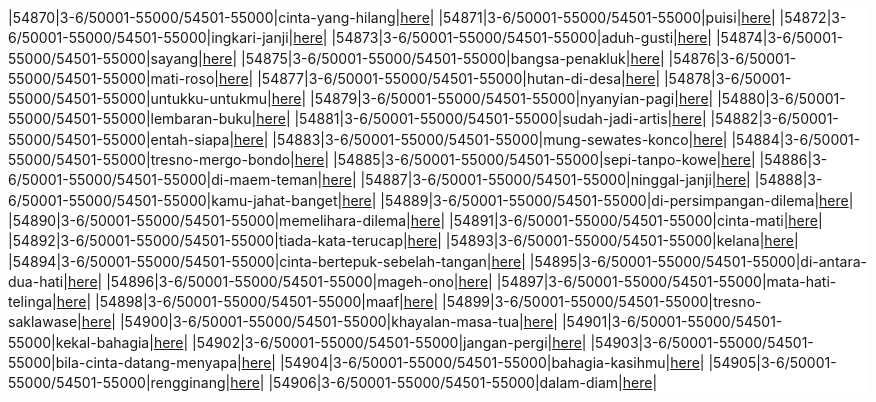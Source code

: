 |54870|3-6/50001-55000/54501-55000|cinta-yang-hilang|[here](https://cdn.jsdelivr.net/gh/guitarchord/cp3-6/50001-55000/54501-55000/cinta-yang-hilang.webp)|
|54871|3-6/50001-55000/54501-55000|puisi|[here](https://cdn.jsdelivr.net/gh/guitarchord/cp3-6/50001-55000/54501-55000/puisi.webp)|
|54872|3-6/50001-55000/54501-55000|ingkari-janji|[here](https://cdn.jsdelivr.net/gh/guitarchord/cp3-6/50001-55000/54501-55000/ingkari-janji.webp)|
|54873|3-6/50001-55000/54501-55000|aduh-gusti|[here](https://cdn.jsdelivr.net/gh/guitarchord/cp3-6/50001-55000/54501-55000/aduh-gusti.webp)|
|54874|3-6/50001-55000/54501-55000|sayang|[here](https://cdn.jsdelivr.net/gh/guitarchord/cp3-6/50001-55000/54501-55000/sayang.webp)|
|54875|3-6/50001-55000/54501-55000|bangsa-penakluk|[here](https://cdn.jsdelivr.net/gh/guitarchord/cp3-6/50001-55000/54501-55000/bangsa-penakluk.webp)|
|54876|3-6/50001-55000/54501-55000|mati-roso|[here](https://cdn.jsdelivr.net/gh/guitarchord/cp3-6/50001-55000/54501-55000/mati-roso.webp)|
|54877|3-6/50001-55000/54501-55000|hutan-di-desa|[here](https://cdn.jsdelivr.net/gh/guitarchord/cp3-6/50001-55000/54501-55000/hutan-di-desa.webp)|
|54878|3-6/50001-55000/54501-55000|untukku-untukmu|[here](https://cdn.jsdelivr.net/gh/guitarchord/cp3-6/50001-55000/54501-55000/untukku-untukmu.webp)|
|54879|3-6/50001-55000/54501-55000|nyanyian-pagi|[here](https://cdn.jsdelivr.net/gh/guitarchord/cp3-6/50001-55000/54501-55000/nyanyian-pagi.webp)|
|54880|3-6/50001-55000/54501-55000|lembaran-buku|[here](https://cdn.jsdelivr.net/gh/guitarchord/cp3-6/50001-55000/54501-55000/lembaran-buku.webp)|
|54881|3-6/50001-55000/54501-55000|sudah-jadi-artis|[here](https://cdn.jsdelivr.net/gh/guitarchord/cp3-6/50001-55000/54501-55000/sudah-jadi-artis.webp)|
|54882|3-6/50001-55000/54501-55000|entah-siapa|[here](https://cdn.jsdelivr.net/gh/guitarchord/cp3-6/50001-55000/54501-55000/entah-siapa.webp)|
|54883|3-6/50001-55000/54501-55000|mung-sewates-konco|[here](https://cdn.jsdelivr.net/gh/guitarchord/cp3-6/50001-55000/54501-55000/mung-sewates-konco.webp)|
|54884|3-6/50001-55000/54501-55000|tresno-mergo-bondo|[here](https://cdn.jsdelivr.net/gh/guitarchord/cp3-6/50001-55000/54501-55000/tresno-mergo-bondo.webp)|
|54885|3-6/50001-55000/54501-55000|sepi-tanpo-kowe|[here](https://cdn.jsdelivr.net/gh/guitarchord/cp3-6/50001-55000/54501-55000/sepi-tanpo-kowe.webp)|
|54886|3-6/50001-55000/54501-55000|di-maem-teman|[here](https://cdn.jsdelivr.net/gh/guitarchord/cp3-6/50001-55000/54501-55000/di-maem-teman.webp)|
|54887|3-6/50001-55000/54501-55000|ninggal-janji|[here](https://cdn.jsdelivr.net/gh/guitarchord/cp3-6/50001-55000/54501-55000/ninggal-janji.webp)|
|54888|3-6/50001-55000/54501-55000|kamu-jahat-banget|[here](https://cdn.jsdelivr.net/gh/guitarchord/cp3-6/50001-55000/54501-55000/kamu-jahat-banget.webp)|
|54889|3-6/50001-55000/54501-55000|di-persimpangan-dilema|[here](https://cdn.jsdelivr.net/gh/guitarchord/cp3-6/50001-55000/54501-55000/di-persimpangan-dilema.webp)|
|54890|3-6/50001-55000/54501-55000|memelihara-dilema|[here](https://cdn.jsdelivr.net/gh/guitarchord/cp3-6/50001-55000/54501-55000/memelihara-dilema.webp)|
|54891|3-6/50001-55000/54501-55000|cinta-mati|[here](https://cdn.jsdelivr.net/gh/guitarchord/cp3-6/50001-55000/54501-55000/cinta-mati.webp)|
|54892|3-6/50001-55000/54501-55000|tiada-kata-terucap|[here](https://cdn.jsdelivr.net/gh/guitarchord/cp3-6/50001-55000/54501-55000/tiada-kata-terucap.webp)|
|54893|3-6/50001-55000/54501-55000|kelana|[here](https://cdn.jsdelivr.net/gh/guitarchord/cp3-6/50001-55000/54501-55000/kelana.webp)|
|54894|3-6/50001-55000/54501-55000|cinta-bertepuk-sebelah-tangan|[here](https://cdn.jsdelivr.net/gh/guitarchord/cp3-6/50001-55000/54501-55000/cinta-bertepuk-sebelah-tangan.webp)|
|54895|3-6/50001-55000/54501-55000|di-antara-dua-hati|[here](https://cdn.jsdelivr.net/gh/guitarchord/cp3-6/50001-55000/54501-55000/di-antara-dua-hati.webp)|
|54896|3-6/50001-55000/54501-55000|mageh-ono|[here](https://cdn.jsdelivr.net/gh/guitarchord/cp3-6/50001-55000/54501-55000/mageh-ono.webp)|
|54897|3-6/50001-55000/54501-55000|mata-hati-telinga|[here](https://cdn.jsdelivr.net/gh/guitarchord/cp3-6/50001-55000/54501-55000/mata-hati-telinga.webp)|
|54898|3-6/50001-55000/54501-55000|maaf|[here](https://cdn.jsdelivr.net/gh/guitarchord/cp3-6/50001-55000/54501-55000/maaf.webp)|
|54899|3-6/50001-55000/54501-55000|tresno-saklawase|[here](https://cdn.jsdelivr.net/gh/guitarchord/cp3-6/50001-55000/54501-55000/tresno-saklawase.webp)|
|54900|3-6/50001-55000/54501-55000|khayalan-masa-tua|[here](https://cdn.jsdelivr.net/gh/guitarchord/cp3-6/50001-55000/54501-55000/khayalan-masa-tua.webp)|
|54901|3-6/50001-55000/54501-55000|kekal-bahagia|[here](https://cdn.jsdelivr.net/gh/guitarchord/cp3-6/50001-55000/54501-55000/kekal-bahagia.webp)|
|54902|3-6/50001-55000/54501-55000|jangan-pergi|[here](https://cdn.jsdelivr.net/gh/guitarchord/cp3-6/50001-55000/54501-55000/jangan-pergi.webp)|
|54903|3-6/50001-55000/54501-55000|bila-cinta-datang-menyapa|[here](https://cdn.jsdelivr.net/gh/guitarchord/cp3-6/50001-55000/54501-55000/bila-cinta-datang-menyapa.webp)|
|54904|3-6/50001-55000/54501-55000|bahagia-kasihmu|[here](https://cdn.jsdelivr.net/gh/guitarchord/cp3-6/50001-55000/54501-55000/bahagia-kasihmu.webp)|
|54905|3-6/50001-55000/54501-55000|rengginang|[here](https://cdn.jsdelivr.net/gh/guitarchord/cp3-6/50001-55000/54501-55000/rengginang.webp)|
|54906|3-6/50001-55000/54501-55000|dalam-diam|[here](https://cdn.jsdelivr.net/gh/guitarchord/cp3-6/50001-55000/54501-55000/dalam-diam.webp)|